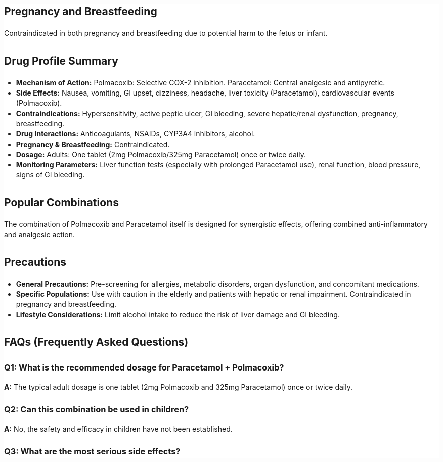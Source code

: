 
## **Pregnancy and Breastfeeding**

Contraindicated in both pregnancy and breastfeeding due to potential harm to the fetus or infant.



## **Drug Profile Summary**

* **Mechanism of Action:** Polmacoxib: Selective COX-2 inhibition. Paracetamol: Central analgesic and antipyretic.
* **Side Effects:** Nausea, vomiting, GI upset, dizziness, headache, liver toxicity (Paracetamol), cardiovascular events (Polmacoxib).
* **Contraindications:** Hypersensitivity, active peptic ulcer, GI bleeding, severe hepatic/renal dysfunction, pregnancy, breastfeeding.
* **Drug Interactions:** Anticoagulants, NSAIDs, CYP3A4 inhibitors, alcohol.
* **Pregnancy & Breastfeeding:** Contraindicated.
* **Dosage:** Adults: One tablet (2mg Polmacoxib/325mg Paracetamol) once or twice daily.
* **Monitoring Parameters:** Liver function tests (especially with prolonged Paracetamol use), renal function, blood pressure, signs of GI bleeding.

## **Popular Combinations**

The combination of Polmacoxib and Paracetamol itself is designed for synergistic effects, offering combined anti-inflammatory and analgesic action.



## **Precautions**

* **General Precautions:** Pre-screening for allergies, metabolic disorders, organ dysfunction, and concomitant medications.
* **Specific Populations:** Use with caution in the elderly and patients with hepatic or renal impairment. Contraindicated in pregnancy and breastfeeding.
* **Lifestyle Considerations:** Limit alcohol intake to reduce the risk of liver damage and GI bleeding.


## **FAQs (Frequently Asked Questions)**

### **Q1: What is the recommended dosage for Paracetamol + Polmacoxib?**

**A:** The typical adult dosage is one tablet (2mg Polmacoxib and 325mg Paracetamol) once or twice daily.


### **Q2: Can this combination be used in children?**

**A:** No, the safety and efficacy in children have not been established.

### **Q3: What are the most serious side effects?**
